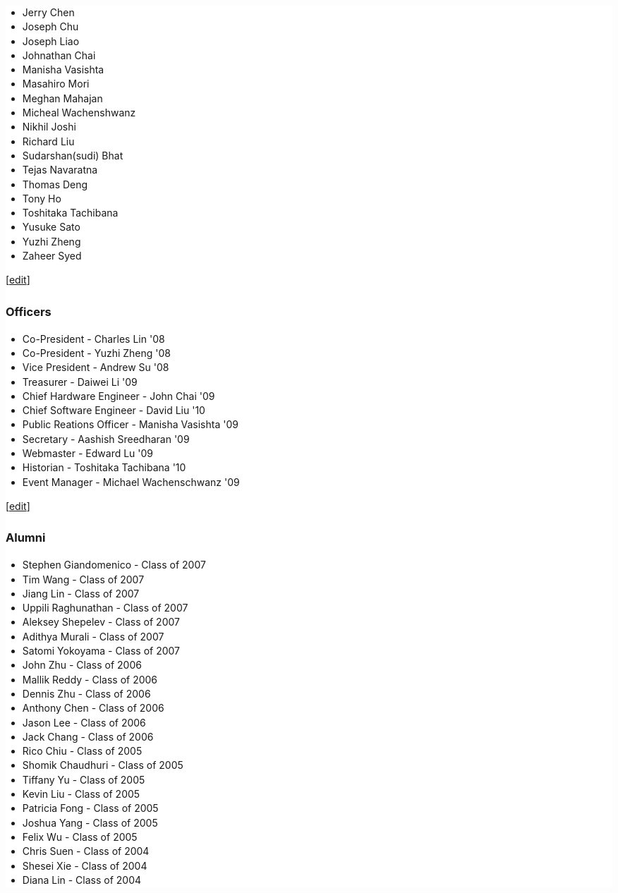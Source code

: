   * Jerry Chen 
  * Joseph Chu 
  * Joseph Liao 
  * Johnathan Chai 
  * Manisha Vasishta 
  * Masahiro Mori 
  * Meghan Mahajan 
  * Micheal Wachenshwanz 
  * Nikhil Joshi 
  * Richard Liu 
  * Sudarshan(sudi) Bhat 
  * Tejas Navaratna 
  * Thomas Deng 
  * Tony Ho 
  * Toshitaka Tachibana 
  * Yusuke Sato 
  * Yuzhi Zheng 
  * Zaheer Syed 

  

  

[[edit](/index.php?title=846&action=edit&section=11 "Edit section: Officers"
)]

### Officers

  * Co-President - Charles Lin '08 
  * Co-President - Yuzhi Zheng '08 
  * Vice President - Andrew Su '08 
  * Treasurer - Daiwei Li '09 
  * Chief Hardware Engineer - John Chai '09 
  * Chief Software Engineer - David Liu '10 
  * Public Reations Officer - Manisha Vasishta '09 
  * Secretary - Aashish Sreedharan '09 
  * Webmaster - Edward Lu '09 
  * Historian - Toshitaka Tachibana '10 
  * Event Manager - Michael Wachenschwanz '09 

[[edit](/index.php?title=846&action=edit&section=12 "Edit section: Alumni" )]

### Alumni

  * Stephen Giandomenico - Class of 2007 
  * Tim Wang - Class of 2007 
  * Jiang Lin - Class of 2007 
  * Uppili Raghunathan - Class of 2007 
  * Aleksey Shepelev - Class of 2007 
  * Adithya Murali - Class of 2007 
  * Satomi Yokoyama - Class of 2007 
  * John Zhu - Class of 2006 
  * Mallik Reddy - Class of 2006 
  * Dennis Zhu - Class of 2006 
  * Anthony Chen - Class of 2006 
  * Jason Lee - Class of 2006 
  * Jack Chang - Class of 2006 
  * Rico Chiu - Class of 2005 
  * Shomik Chaudhuri - Class of 2005 
  * Tiffany Yu - Class of 2005 
  * Kevin Liu - Class of 2005 
  * Patricia Fong - Class of 2005 
  * Joshua Yang - Class of 2005 
  * Felix Wu - Class of 2005 
  * Chris Suen - Class of 2004 
  * Shesei Xie - Class of 2004 
  * Diana Lin - Class of 2004 